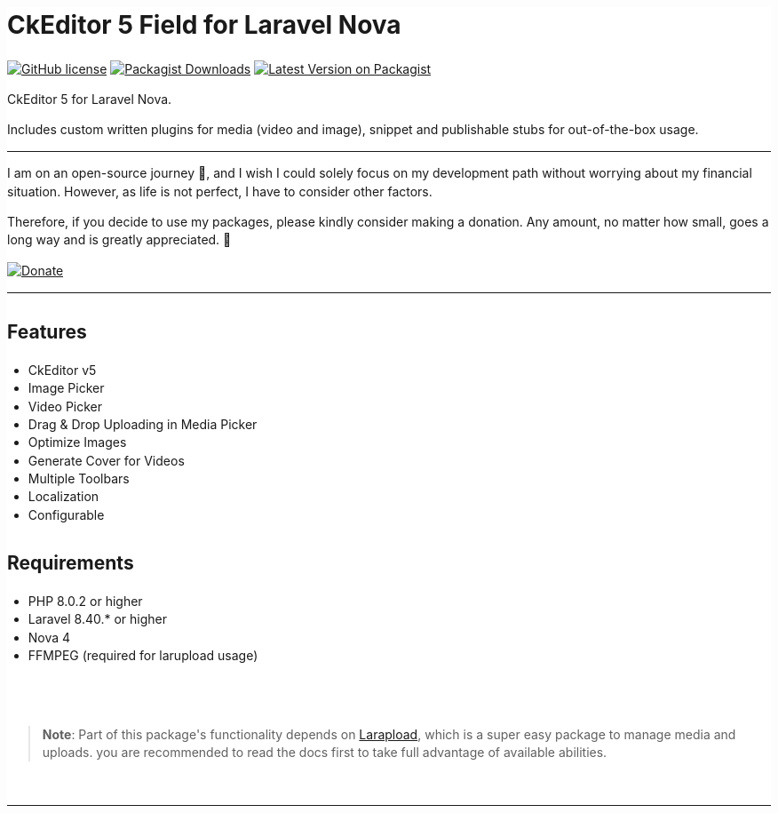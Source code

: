 # CkEditor 5 Field for Laravel Nova

[![GitHub license](https://img.shields.io/github/license/mostafaznv/nova-ckeditor?style=flat-square)](https://github.com/mostafaznv/nova-ckeditor/blob/master/LICENSE)
[![Packagist Downloads](https://img.shields.io/packagist/dt/mostafaznv/nova-ckeditor?style=flat-square)](https://packagist.org/packages/mostafaznv/nova-ckeditor)
[![Latest Version on Packagist](https://img.shields.io/packagist/v/mostafaznv/nova-ckeditor.svg?style=flat-square)](https://packagist.org/packages/mostafaznv/nova-ckeditor)

CkEditor 5 for Laravel Nova.

Includes custom written plugins for media (video and image), snippet and publishable stubs for out-of-the-box usage.

----
I am on an open-source journey 🚀, and I wish I could solely focus on my development path without worrying about my financial situation. However, as life is not perfect, I have to consider other factors.

Therefore, if you decide to use my packages, please kindly consider making a donation. Any amount, no matter how small, goes a long way and is greatly appreciated. 🍺

[![Donate](https://mostafaznv.github.io/donate/donate.svg)](https://mostafaznv.github.io/donate)

----

## Features
- CkEditor v5
- Image Picker
- Video Picker
- Drag & Drop Uploading in Media Picker
- Optimize Images
- Generate Cover for Videos
- Multiple Toolbars
- Localization
- Configurable


## Requirements
- PHP 8.0.2 or higher
- Laravel 8.40.* or higher
- Nova 4
- FFMPEG (required for larupload usage)

<br><br>

> **Note**: Part of this package's functionality depends on [Larapload](https://github.com/mostafaznv/larupload), which is a super easy package to manage media and uploads. you are recommended to read the docs first to take full advantage of available abilities.

<br>

------
